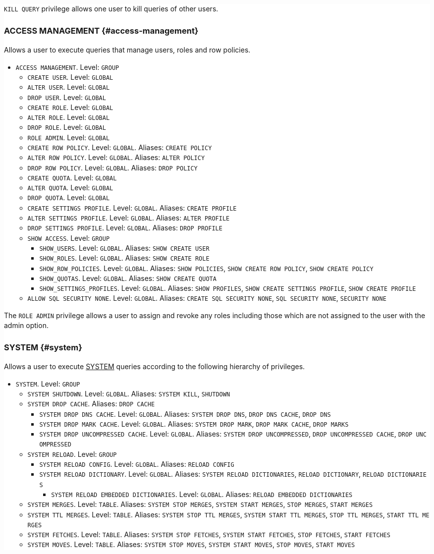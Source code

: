 `KILL QUERY` privilege allows one user to kill queries of other users.

### ACCESS MANAGEMENT {#access-management}

Allows a user to execute queries that manage users, roles and row policies.

- `ACCESS MANAGEMENT`. Level: `GROUP`
  - `CREATE USER`. Level: `GLOBAL`
  - `ALTER USER`. Level: `GLOBAL`
  - `DROP USER`. Level: `GLOBAL`
  - `CREATE ROLE`. Level: `GLOBAL`
  - `ALTER ROLE`. Level: `GLOBAL`
  - `DROP ROLE`. Level: `GLOBAL`
  - `ROLE ADMIN`. Level: `GLOBAL`
  - `CREATE ROW POLICY`. Level: `GLOBAL`. Aliases: `CREATE POLICY`
  - `ALTER ROW POLICY`. Level: `GLOBAL`. Aliases: `ALTER POLICY`
  - `DROP ROW POLICY`. Level: `GLOBAL`. Aliases: `DROP POLICY`
  - `CREATE QUOTA`. Level: `GLOBAL`
  - `ALTER QUOTA`. Level: `GLOBAL`
  - `DROP QUOTA`. Level: `GLOBAL`
  - `CREATE SETTINGS PROFILE`. Level: `GLOBAL`. Aliases: `CREATE PROFILE`
  - `ALTER SETTINGS PROFILE`. Level: `GLOBAL`. Aliases: `ALTER PROFILE`
  - `DROP SETTINGS PROFILE`. Level: `GLOBAL`. Aliases: `DROP PROFILE`
  - `SHOW ACCESS`. Level: `GROUP`
    - `SHOW_USERS`. Level: `GLOBAL`. Aliases: `SHOW CREATE USER`
    - `SHOW_ROLES`. Level: `GLOBAL`. Aliases: `SHOW CREATE ROLE`
    - `SHOW_ROW_POLICIES`. Level: `GLOBAL`. Aliases: `SHOW POLICIES`, `SHOW CREATE ROW POLICY`, `SHOW CREATE POLICY`
    - `SHOW_QUOTAS`. Level: `GLOBAL`. Aliases: `SHOW CREATE QUOTA`
    - `SHOW_SETTINGS_PROFILES`. Level: `GLOBAL`. Aliases: `SHOW PROFILES`, `SHOW CREATE SETTINGS PROFILE`, `SHOW CREATE PROFILE`
  - `ALLOW SQL SECURITY NONE`. Level: `GLOBAL`. Aliases: `CREATE SQL SECURITY NONE`, `SQL SECURITY NONE`, `SECURITY NONE`

The `ROLE ADMIN` privilege allows a user to assign and revoke any roles including those which are not assigned to the user with the admin option.

### SYSTEM {#system}

Allows a user to execute [SYSTEM](../../sql-reference/statements/system.md) queries according to the following hierarchy of privileges.

- `SYSTEM`. Level: `GROUP`
  - `SYSTEM SHUTDOWN`. Level: `GLOBAL`. Aliases: `SYSTEM KILL`, `SHUTDOWN`
  - `SYSTEM DROP CACHE`. Aliases: `DROP CACHE`
    - `SYSTEM DROP DNS CACHE`. Level: `GLOBAL`. Aliases: `SYSTEM DROP DNS`, `DROP DNS CACHE`, `DROP DNS`
    - `SYSTEM DROP MARK CACHE`. Level: `GLOBAL`. Aliases: `SYSTEM DROP MARK`, `DROP MARK CACHE`, `DROP MARKS`
    - `SYSTEM DROP UNCOMPRESSED CACHE`. Level: `GLOBAL`. Aliases: `SYSTEM DROP UNCOMPRESSED`, `DROP UNCOMPRESSED CACHE`, `DROP UNCOMPRESSED`
  - `SYSTEM RELOAD`. Level: `GROUP`
    - `SYSTEM RELOAD CONFIG`. Level: `GLOBAL`. Aliases: `RELOAD CONFIG`
    - `SYSTEM RELOAD DICTIONARY`. Level: `GLOBAL`. Aliases: `SYSTEM RELOAD DICTIONARIES`, `RELOAD DICTIONARY`, `RELOAD DICTIONARIES`
      - `SYSTEM RELOAD EMBEDDED DICTIONARIES`. Level: `GLOBAL`. Aliases: `RELOAD EMBEDDED DICTIONARIES`
  - `SYSTEM MERGES`. Level: `TABLE`. Aliases: `SYSTEM STOP MERGES`, `SYSTEM START MERGES`, `STOP MERGES`, `START MERGES`
  - `SYSTEM TTL MERGES`. Level: `TABLE`. Aliases: `SYSTEM STOP TTL MERGES`, `SYSTEM START TTL MERGES`, `STOP TTL MERGES`, `START TTL MERGES`
  - `SYSTEM FETCHES`. Level: `TABLE`. Aliases: `SYSTEM STOP FETCHES`, `SYSTEM START FETCHES`, `STOP FETCHES`, `START FETCHES`
  - `SYSTEM MOVES`. Level: `TABLE`. Aliases: `SYSTEM STOP MOVES`, `SYSTEM START MOVES`, `STOP MOVES`, `START MOVES`